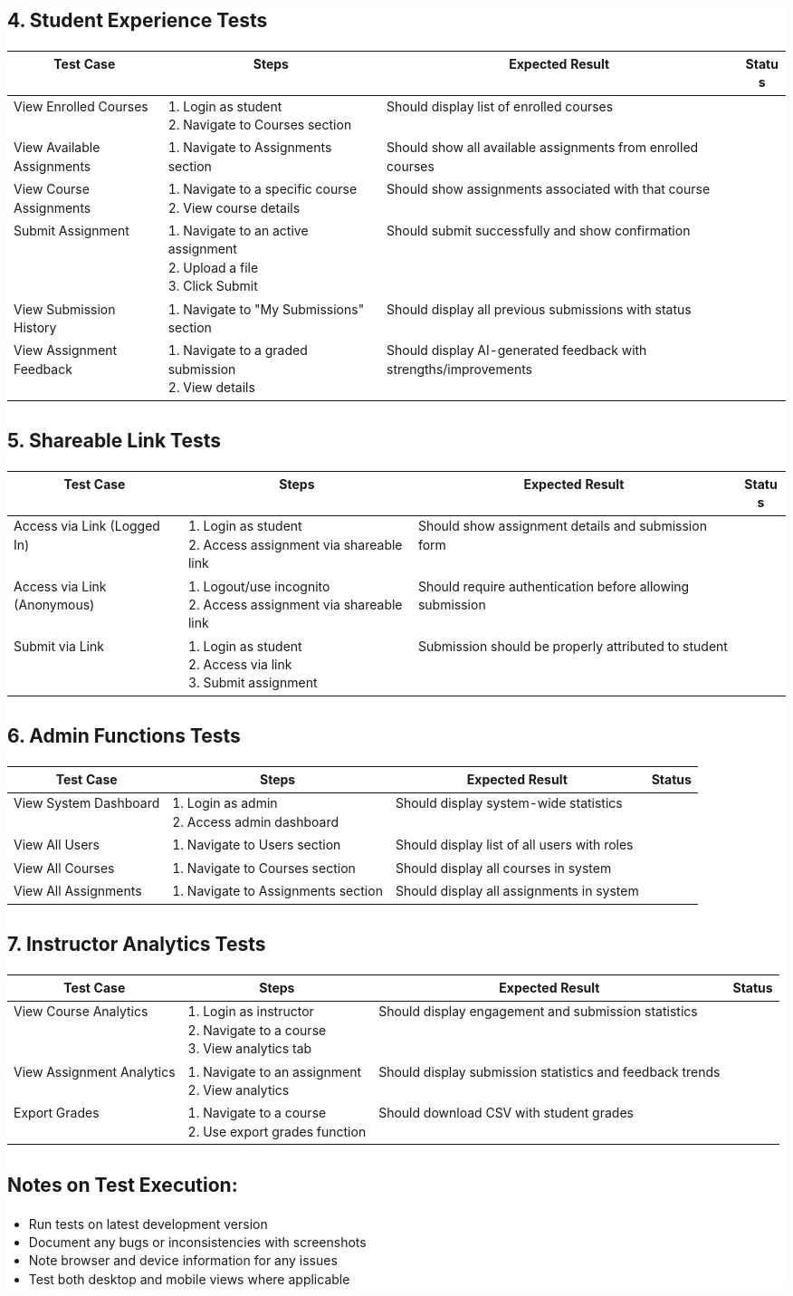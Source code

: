 ## 4. Student Experience Tests

| Test Case | Steps | Expected Result | Status |
|-----------|-------|-----------------|--------|
| View Enrolled Courses | 1. Login as student<br>2. Navigate to Courses section | Should display list of enrolled courses | |
| View Available Assignments | 1. Navigate to Assignments section | Should show all available assignments from enrolled courses | |
| View Course Assignments | 1. Navigate to a specific course<br>2. View course details | Should show assignments associated with that course | |
| Submit Assignment | 1. Navigate to an active assignment<br>2. Upload a file<br>3. Click Submit | Should submit successfully and show confirmation | |
| View Submission History | 1. Navigate to "My Submissions" section | Should display all previous submissions with status | |
| View Assignment Feedback | 1. Navigate to a graded submission<br>2. View details | Should display AI-generated feedback with strengths/improvements | |

## 5. Shareable Link Tests

| Test Case | Steps | Expected Result | Status |
|-----------|-------|-----------------|--------|
| Access via Link (Logged In) | 1. Login as student<br>2. Access assignment via shareable link | Should show assignment details and submission form | |
| Access via Link (Anonymous) | 1. Logout/use incognito<br>2. Access assignment via shareable link | Should require authentication before allowing submission | |
| Submit via Link | 1. Login as student<br>2. Access via link<br>3. Submit assignment | Submission should be properly attributed to student | |

## 6. Admin Functions Tests

| Test Case | Steps | Expected Result | Status |
|-----------|-------|-----------------|--------|
| View System Dashboard | 1. Login as admin<br>2. Access admin dashboard | Should display system-wide statistics | |
| View All Users | 1. Navigate to Users section | Should display list of all users with roles | |
| View All Courses | 1. Navigate to Courses section | Should display all courses in system | |
| View All Assignments | 1. Navigate to Assignments section | Should display all assignments in system | |

## 7. Instructor Analytics Tests

| Test Case | Steps | Expected Result | Status |
|-----------|-------|-----------------|--------|
| View Course Analytics | 1. Login as instructor<br>2. Navigate to a course<br>3. View analytics tab | Should display engagement and submission statistics | |
| View Assignment Analytics | 1. Navigate to an assignment<br>2. View analytics | Should display submission statistics and feedback trends | |
| Export Grades | 1. Navigate to a course<br>2. Use export grades function | Should download CSV with student grades | |

## Notes on Test Execution:
- Run tests on latest development version
- Document any bugs or inconsistencies with screenshots
- Note browser and device information for any issues
- Test both desktop and mobile views where applicable
